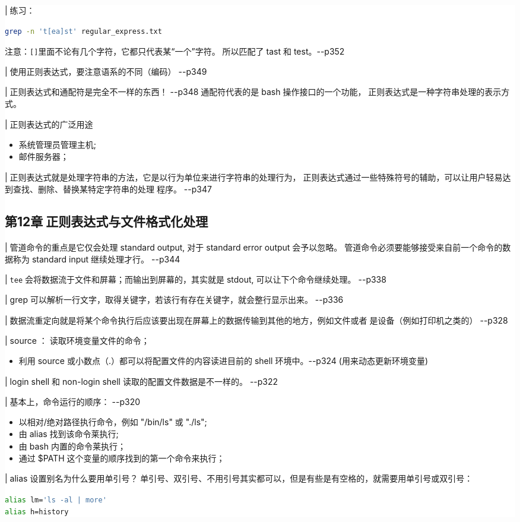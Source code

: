 | 练习：
```sh
grep -n 't[ea]st' regular_express.txt
```
注意：`[]`里面不论有几个字符，它都只代表某“一个”字符。
所以匹配了 tast 和 test。--p352

| 使用正则表达式，要注意语系的不同（编码） --p349

| 正则表达式和通配符是完全不一样的东西！ --p348
通配符代表的是 bash 操作接口的一个功能，
正则表达式是一种字符串处理的表示方式。

| 正则表达式的广泛用途
- 系统管理员管理主机;
- 邮件服务器；

| 正则表达式就是处理字符串的方法，它是以行为单位来进行字符串的处理行为，
正则表达式通过一些特殊符号的辅助，可以让用户轻易达到查找、删除、替换某特定字符串的处理
程序。 --p347

## 第12章 正则表达式与文件格式化处理

| 管道命令的重点是它仅会处理 standard output, 对于 standard error output 会予以忽略。
管道命令必须要能够接受来自前一个命令的数据称为 standard input 继续处理才行。 --p344

| `tee` 会将数据流于文件和屏幕；而输出到屏幕的，其实就是 stdout, 可以让下个命令继续处理。
--p338

| grep 可以解析一行文字，取得关键字，若该行有存在关键字，就会整行显示出来。 --p336

| 数据流重定向就是将某个命令执行后应该要出现在屏幕上的数据传输到其他的地方，例如文件或者
是设备（例如打印机之类的） --p328

| source ： 读取环境变量文件的命令；
- 利用 source 或小数点（.）都可以将配置文件的内容读进目前的 shell 环境中。--p324
(用来动态更新环境变量)

| login shell 和 non-login shell 读取的配置文件数据是不一样的。 --p322

| 基本上，命令运行的顺序： --p320
- 以相对/绝对路径执行命令，例如 "/bin/ls" 或 "./ls";
- 由 alias 找到该命令莱执行;
- 由 bash 内置的命令莱执行；
- 通过 $PATH 这个变量的顺序找到的第一个命令来执行；

| alias 设置别名为什么要用单引号？
单引号、双引号、不用引号其实都可以，但是有些是有空格的，就需要用单引号或双引号：
```sh
alias lm='ls -al | more'
alias h=history
```
